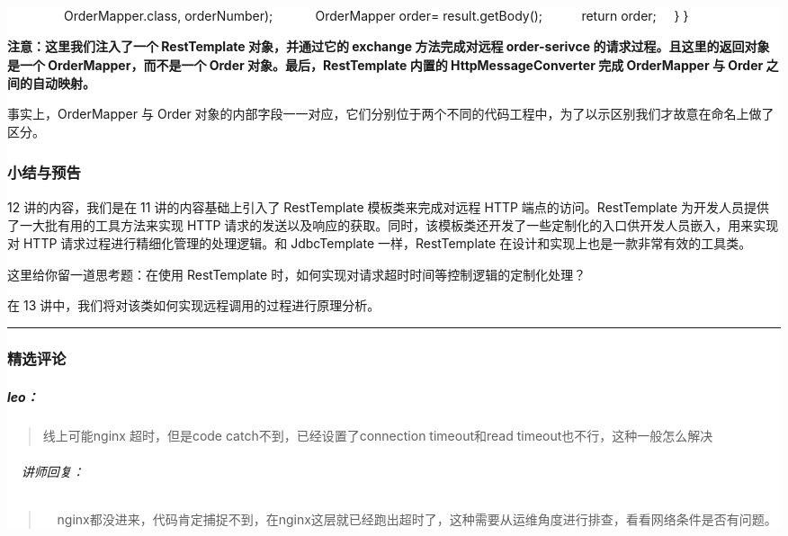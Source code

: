 &nbsp;&nbsp;&nbsp;&nbsp;&nbsp;&nbsp;&nbsp;&nbsp;&nbsp;&nbsp;&nbsp;&nbsp;&nbsp;&nbsp;&nbsp; OrderMapper.class, orderNumber);
&nbsp;
&nbsp;&nbsp;&nbsp;&nbsp;&nbsp;&nbsp;&nbsp; &nbsp;OrderMapper order= result.getBody();
&nbsp;
&nbsp;&nbsp;&nbsp;&nbsp;&nbsp;&nbsp;&nbsp; <span class="hljs-keyword">return</span> order;
&nbsp;&nbsp;&nbsp; }
}
</code></pre>
<p data-nodeid="13826"><strong data-nodeid="13953">注意：这里我们注入了一个 RestTemplate 对象，并通过它的 exchange 方法完成对远程 order-serivce 的请求过程。且这里的返回对象是一个 OrderMapper，而不是一个 Order 对象。最后，RestTemplate 内置的 HttpMessageConverter 完成 OrderMapper 与 Order 之间的自动映射。</strong></p>
<p data-nodeid="13827">事实上，OrderMapper 与 Order 对象的内部字段一一对应，它们分别位于两个不同的代码工程中，为了以示区别我们才故意在命名上做了区分。</p>
<h3 data-nodeid="13828">小结与预告</h3>
<p data-nodeid="13829">12 讲的内容，我们是在 11 讲的内容基础上引入了 RestTemplate 模板类来完成对远程 HTTP 端点的访问。RestTemplate 为开发人员提供了一大批有用的工具方法来实现 HTTP 请求的发送以及响应的获取。同时，该模板类还开发了一些定制化的入口供开发人员嵌入，用来实现对 HTTP 请求过程进行精细化管理的处理逻辑。和 JdbcTemplate 一样，RestTemplate 在设计和实现上也是一款非常有效的工具类。</p>
<p data-nodeid="13830">这里给你留一道思考题：在使用 RestTemplate 时，如何实现对请求超时时间等控制逻辑的定制化处理？</p>
<p data-nodeid="13831" class="">在 13 讲中，我们将对该类如何实现远程调用的过程进行原理分析。</p>

---

### 精选评论

##### leo：
> 线上可能nginx 超时，但是code catch不到，已经设置了connection timeout和read timeout也不行，这种一般怎么解决

 ###### &nbsp;&nbsp;&nbsp; 讲师回复：
> &nbsp;&nbsp;&nbsp; nginx都没进来，代码肯定捕捉不到，在nginx这层就已经跑出超时了，这种需要从运维角度进行排查，看看网络条件是否有问题。

